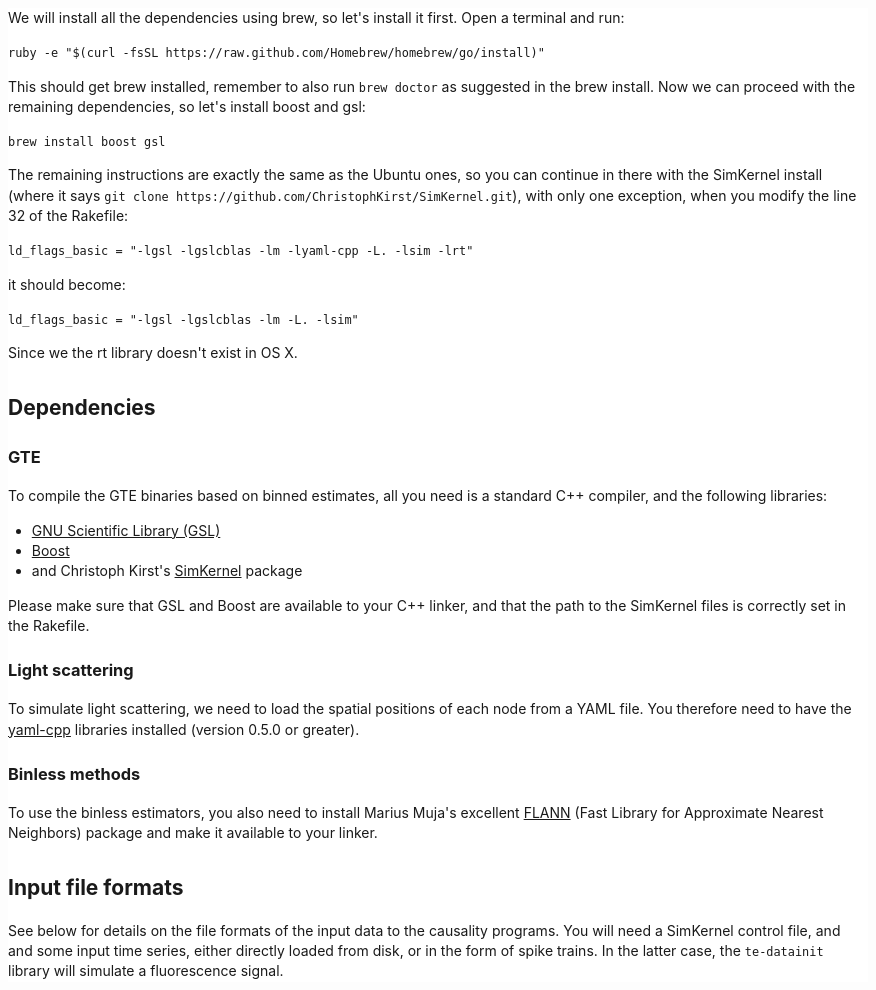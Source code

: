 We will install all the dependencies using brew, so let's install it
first. Open a terminal and run:

    ruby -e "$(curl -fsSL https://raw.github.com/Homebrew/homebrew/go/install)"

This should get brew installed, remember to also run `brew doctor` as
suggested in the brew install. Now we can proceed with the remaining
dependencies, so let's install boost and gsl:

    brew install boost gsl

The remaining instructions are exactly the same as the Ubuntu ones, so
you can continue in there with the SimKernel install
(where it says `git clone https://github.com/ChristophKirst/SimKernel.git`), with
only one exception, when you modify the line 32 of the Rakefile:

    ld_flags_basic = "-lgsl -lgslcblas -lm -lyaml-cpp -L. -lsim -lrt"

it should become:

    ld_flags_basic = "-lgsl -lgslcblas -lm -L. -lsim"

Since we the rt library doesn't exist in OS X.


## Dependencies

### GTE

To compile the GTE binaries based on binned estimates, all you need is a standard C++ compiler, and the following libraries:

- [GNU Scientific Library (GSL)](http://www.gnu.org/s/gsl/)
- [Boost](http://www.boost.org/)
- and Christoph Kirst's [SimKernel](https://github.com/ChristophKirst/SimKernel) package

Please make sure that GSL and Boost are available to your C++ linker, and that the path to the SimKernel files is correctly set in the Rakefile.

### Light scattering

To simulate light scattering, we need to load the spatial positions of each node from a YAML file. You therefore need to have the [yaml-cpp](http://code.google.com/p/yaml-cpp) libraries installed (version 0.5.0 or greater).

### Binless methods

To use the binless estimators, you also need to install Marius Muja's excellent [FLANN](https://github.com/mariusmuja/flann) (Fast Library for Approximate Nearest Neighbors) package and make it available to your linker.



## Input file formats

See below for details on the file formats of the input data to the causality programs. You will need a SimKernel control file, and and some input time series, either directly loaded from disk, or in the form of spike trains. In the latter case, the `te-datainit` library will simulate a fluorescence signal.
